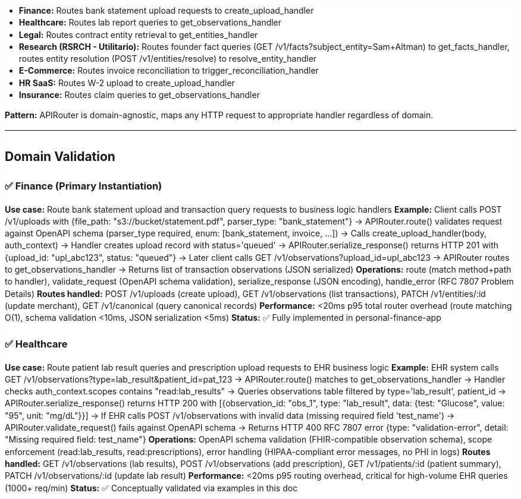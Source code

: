 - **Finance:** Routes bank statement upload requests to create_upload_handler
- **Healthcare:** Routes lab report queries to get_observations_handler
- **Legal:** Routes contract entity retrieval to get_entities_handler
- **Research (RSRCH - Utilitario):** Routes founder fact queries (GET /v1/facts?subject_entity=Sam+Altman) to get_facts_handler, routes entity resolution (POST /v1/entities/resolve) to resolve_entity_handler
- **E-Commerce:** Routes invoice reconciliation to trigger_reconciliation_handler
- **HR SaaS:** Routes W-2 upload to create_upload_handler
- **Insurance:** Routes claim queries to get_observations_handler

**Pattern:** APIRouter is domain-agnostic, maps any HTTP request to appropriate handler regardless of domain.

---

## Domain Validation

### ✅ Finance (Primary Instantiation)
**Use case:** Route bank statement upload and transaction query requests to business logic handlers
**Example:** Client calls POST /v1/uploads with {file_path: "s3://bucket/statement.pdf", parser_type: "bank_statement"} → APIRouter.route() validates request against OpenAPI schema (parser_type required, enum: [bank_statement, invoice, ...]) → Calls create_upload_handler(body, auth_context) → Handler creates upload record with status='queued' → APIRouter.serialize_response() returns HTTP 201 with {upload_id: "upl_abc123", status: "queued"} → Later client calls GET /v1/observations?upload_id=upl_abc123 → APIRouter routes to get_observations_handler → Returns list of transaction observations (JSON serialized)
**Operations:** route (match method+path to handler), validate_request (OpenAPI schema validation), serialize_response (JSON encoding), handle_error (RFC 7807 Problem Details)
**Routes handled:** POST /v1/uploads (create upload), GET /v1/observations (list transactions), PATCH /v1/entities/:id (update merchant), GET /v1/canonical (query canonical records)
**Performance:** <20ms p95 total router overhead (route matching O(1), schema validation <10ms, JSON serialization <5ms)
**Status:** ✅ Fully implemented in personal-finance-app

### ✅ Healthcare
**Use case:** Route patient lab result queries and prescription upload requests to EHR business logic
**Example:** EHR system calls GET /v1/observations?type=lab_result&patient_id=pat_123 → APIRouter.route() matches to get_observations_handler → Handler checks auth_context.scopes contains "read:lab_results" → Queries observations table filtered by type='lab_result', patient_id → APIRouter.serialize_response() returns HTTP 200 with [{observation_id: "obs_1", type: "lab_result", data: {test: "Glucose", value: "95", unit: "mg/dL"}}] → If EHR calls POST /v1/observations with invalid data (missing required field 'test_name') → APIRouter.validate_request() fails against OpenAPI schema → Returns HTTP 400 RFC 7807 error {type: "validation-error", detail: "Missing required field: test_name"}
**Operations:** OpenAPI schema validation (FHIR-compatible observation schema), scope enforcement (read:lab_results, read:prescriptions), error handling (HIPAA-compliant error messages, no PHI in logs)
**Routes handled:** GET /v1/observations (lab results), POST /v1/observations (add prescription), GET /v1/patients/:id (patient summary), PATCH /v1/observations/:id (update lab result)
**Performance:** <20ms p95 routing overhead, critical for high-volume EHR queries (1000+ req/min)
**Status:** ✅ Conceptually validated via examples in this doc
